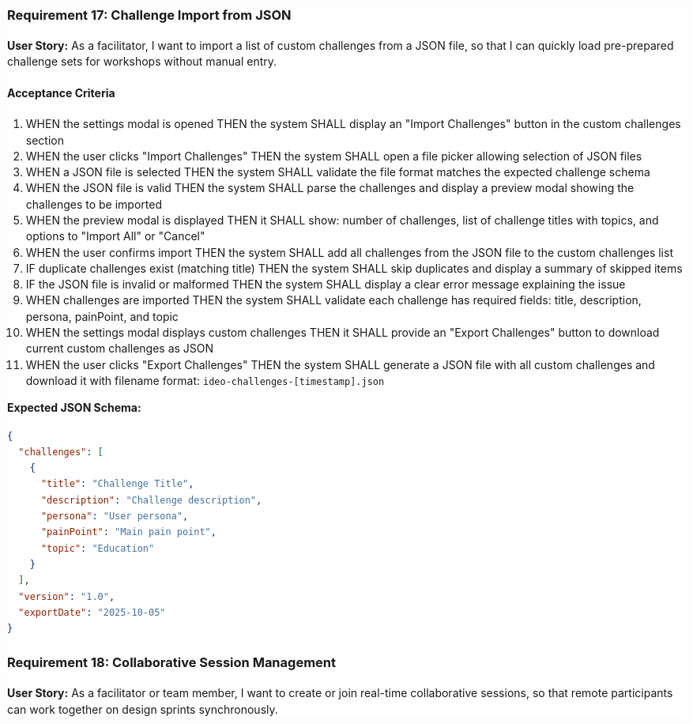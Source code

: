 
### Requirement 17: Challenge Import from JSON

**User Story:** As a facilitator, I want to import a list of custom challenges from a JSON file, so that I can quickly load pre-prepared challenge sets for workshops without manual entry.

#### Acceptance Criteria

1. WHEN the settings modal is opened THEN the system SHALL display an "Import Challenges" button in the custom challenges section
2. WHEN the user clicks "Import Challenges" THEN the system SHALL open a file picker allowing selection of JSON files
3. WHEN a JSON file is selected THEN the system SHALL validate the file format matches the expected challenge schema
4. WHEN the JSON file is valid THEN the system SHALL parse the challenges and display a preview modal showing the challenges to be imported
5. WHEN the preview modal is displayed THEN it SHALL show: number of challenges, list of challenge titles with topics, and options to "Import All" or "Cancel"
6. WHEN the user confirms import THEN the system SHALL add all challenges from the JSON file to the custom challenges list
7. IF duplicate challenges exist (matching title) THEN the system SHALL skip duplicates and display a summary of skipped items
8. IF the JSON file is invalid or malformed THEN the system SHALL display a clear error message explaining the issue
9. WHEN challenges are imported THEN the system SHALL validate each challenge has required fields: title, description, persona, painPoint, and topic
10. WHEN the settings modal displays custom challenges THEN it SHALL provide an "Export Challenges" button to download current custom challenges as JSON
11. WHEN the user clicks "Export Challenges" THEN the system SHALL generate a JSON file with all custom challenges and download it with filename format: `ideo-challenges-[timestamp].json`

**Expected JSON Schema:**
```json
{
  "challenges": [
    {
      "title": "Challenge Title",
      "description": "Challenge description",
      "persona": "User persona",
      "painPoint": "Main pain point",
      "topic": "Education"
    }
  ],
  "version": "1.0",
  "exportDate": "2025-10-05"
}
```

### Requirement 18: Collaborative Session Management

**User Story:** As a facilitator or team member, I want to create or join real-time collaborative sessions, so that remote participants can work together on design sprints synchronously.
